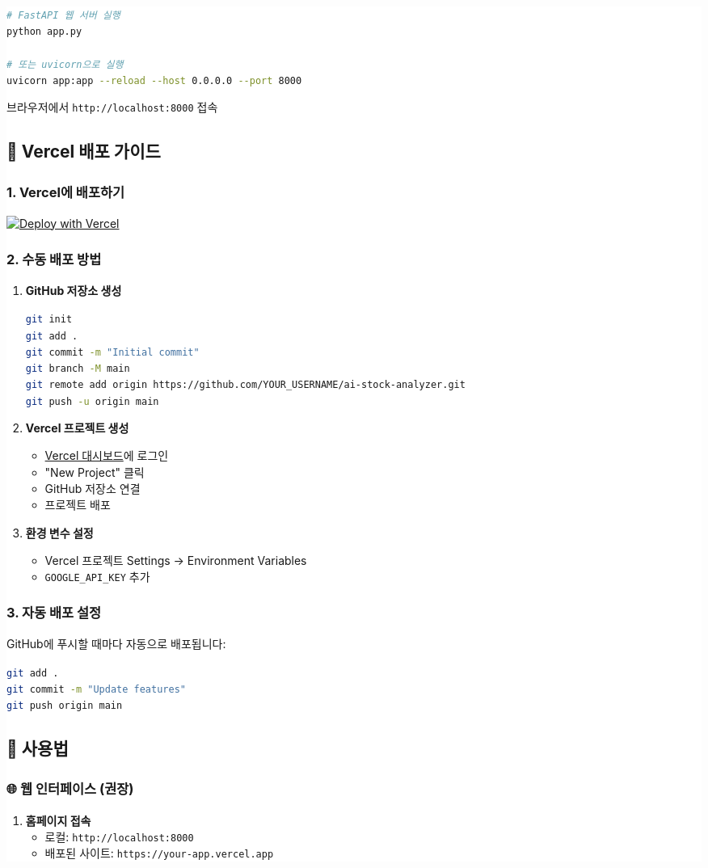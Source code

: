 ```bash
# FastAPI 웹 서버 실행
python app.py

# 또는 uvicorn으로 실행
uvicorn app:app --reload --host 0.0.0.0 --port 8000
```

브라우저에서 `http://localhost:8000` 접속

## 🚀 Vercel 배포 가이드

### 1. Vercel에 배포하기

[![Deploy with Vercel](https://vercel.com/button)](https://vercel.com/new/clone?repository-url=https%3A%2F%2Fgithub.com%2FYOUR_USERNAME%2Fai-stock-analyzer)

### 2. 수동 배포 방법

1. **GitHub 저장소 생성**
   ```bash
   git init
   git add .
   git commit -m "Initial commit"
   git branch -M main
   git remote add origin https://github.com/YOUR_USERNAME/ai-stock-analyzer.git
   git push -u origin main
   ```

2. **Vercel 프로젝트 생성**
   - [Vercel 대시보드](https://vercel.com)에 로그인
   - "New Project" 클릭
   - GitHub 저장소 연결
   - 프로젝트 배포

3. **환경 변수 설정**
   - Vercel 프로젝트 Settings → Environment Variables
   - `GOOGLE_API_KEY` 추가

### 3. 자동 배포 설정

GitHub에 푸시할 때마다 자동으로 배포됩니다:

```bash
git add .
git commit -m "Update features"
git push origin main
```

## 🚀 사용법

### 🌐 웹 인터페이스 (권장)

1. **홈페이지 접속**
   - 로컬: `http://localhost:8000`
   - 배포된 사이트: `https://your-app.vercel.app`
